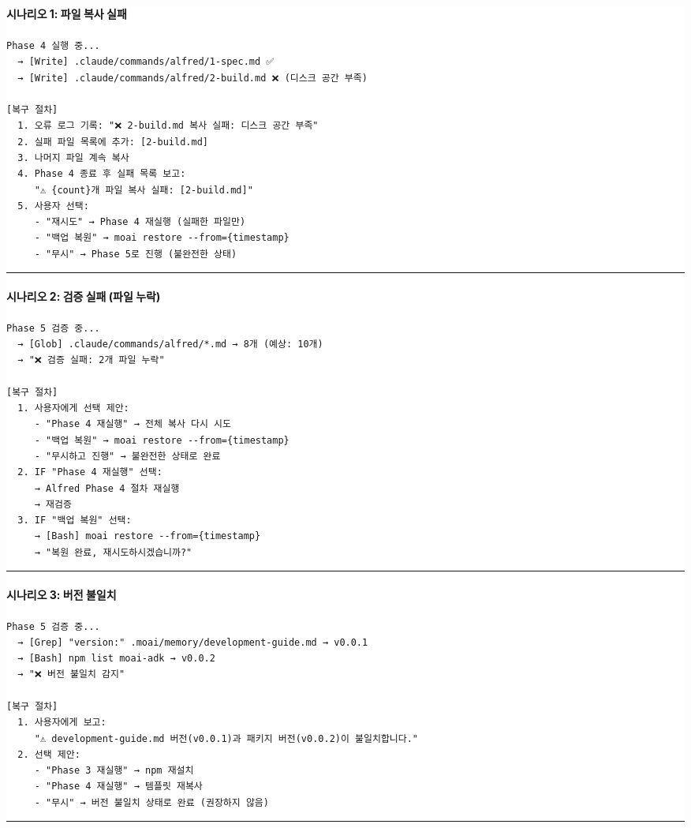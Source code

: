 #### 시나리오 1: 파일 복사 실패

```text
Phase 4 실행 중...
  → [Write] .claude/commands/alfred/1-spec.md ✅
  → [Write] .claude/commands/alfred/2-build.md ❌ (디스크 공간 부족)

[복구 절차]
  1. 오류 로그 기록: "❌ 2-build.md 복사 실패: 디스크 공간 부족"
  2. 실패 파일 목록에 추가: [2-build.md]
  3. 나머지 파일 계속 복사
  4. Phase 4 종료 후 실패 목록 보고:
     "⚠️ {count}개 파일 복사 실패: [2-build.md]"
  5. 사용자 선택:
     - "재시도" → Phase 4 재실행 (실패한 파일만)
     - "백업 복원" → moai restore --from={timestamp}
     - "무시" → Phase 5로 진행 (불완전한 상태)
```

---

#### 시나리오 2: 검증 실패 (파일 누락)

```text
Phase 5 검증 중...
  → [Glob] .claude/commands/alfred/*.md → 8개 (예상: 10개)
  → "❌ 검증 실패: 2개 파일 누락"

[복구 절차]
  1. 사용자에게 선택 제안:
     - "Phase 4 재실행" → 전체 복사 다시 시도
     - "백업 복원" → moai restore --from={timestamp}
     - "무시하고 진행" → 불완전한 상태로 완료
  2. IF "Phase 4 재실행" 선택:
     → Alfred Phase 4 절차 재실행
     → 재검증
  3. IF "백업 복원" 선택:
     → [Bash] moai restore --from={timestamp}
     → "복원 완료, 재시도하시겠습니까?"
```

---

#### 시나리오 3: 버전 불일치

```text
Phase 5 검증 중...
  → [Grep] "version:" .moai/memory/development-guide.md → v0.0.1
  → [Bash] npm list moai-adk → v0.0.2
  → "❌ 버전 불일치 감지"

[복구 절차]
  1. 사용자에게 보고:
     "⚠️ development-guide.md 버전(v0.0.1)과 패키지 버전(v0.0.2)이 불일치합니다."
  2. 선택 제안:
     - "Phase 3 재실행" → npm 재설치
     - "Phase 4 재실행" → 템플릿 재복사
     - "무시" → 버전 불일치 상태로 완료 (권장하지 않음)
```

---